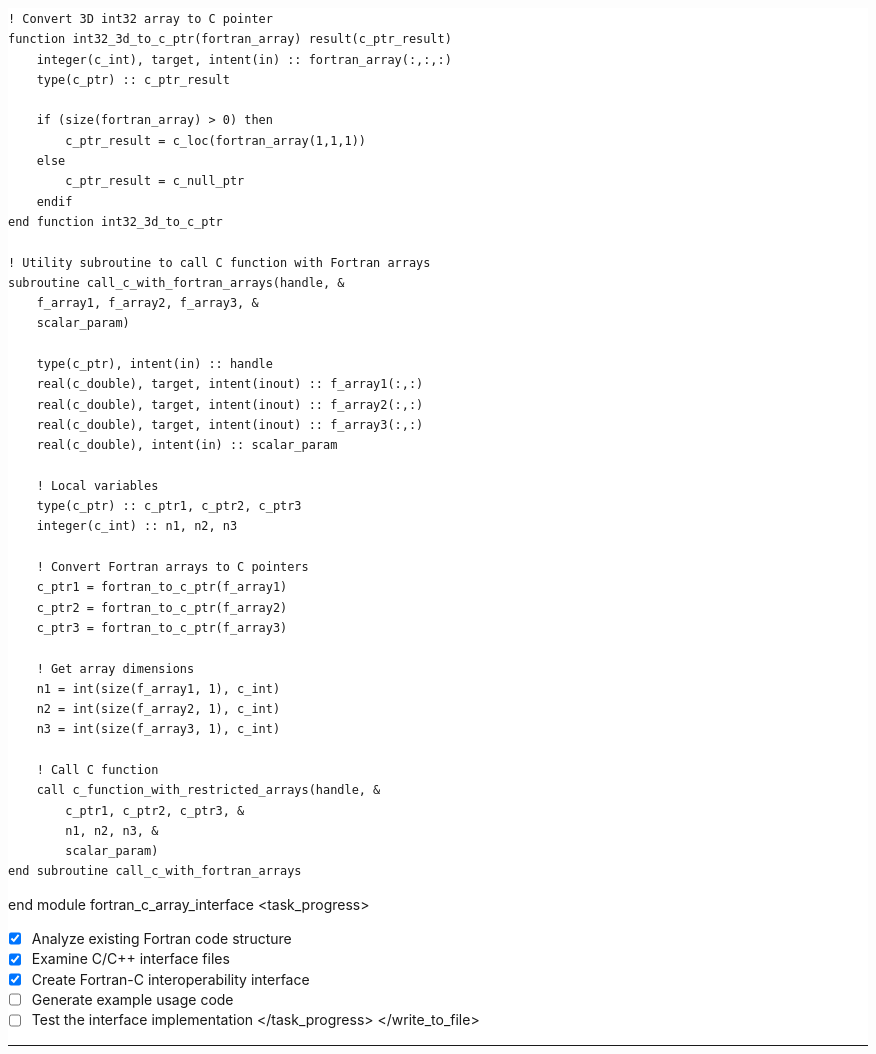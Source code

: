     ! Convert 3D int32 array to C pointer
    function int32_3d_to_c_ptr(fortran_array) result(c_ptr_result)
        integer(c_int), target, intent(in) :: fortran_array(:,:,:)
        type(c_ptr) :: c_ptr_result
        
        if (size(fortran_array) > 0) then
            c_ptr_result = c_loc(fortran_array(1,1,1))
        else
            c_ptr_result = c_null_ptr
        endif
    end function int32_3d_to_c_ptr

    ! Utility subroutine to call C function with Fortran arrays
    subroutine call_c_with_fortran_arrays(handle, &
        f_array1, f_array2, f_array3, &
        scalar_param)
        
        type(c_ptr), intent(in) :: handle
        real(c_double), target, intent(inout) :: f_array1(:,:)
        real(c_double), target, intent(inout) :: f_array2(:,:)
        real(c_double), target, intent(inout) :: f_array3(:,:)
        real(c_double), intent(in) :: scalar_param
        
        ! Local variables
        type(c_ptr) :: c_ptr1, c_ptr2, c_ptr3
        integer(c_int) :: n1, n2, n3
        
        ! Convert Fortran arrays to C pointers
        c_ptr1 = fortran_to_c_ptr(f_array1)
        c_ptr2 = fortran_to_c_ptr(f_array2)
        c_ptr3 = fortran_to_c_ptr(f_array3)
        
        ! Get array dimensions
        n1 = int(size(f_array1, 1), c_int)
        n2 = int(size(f_array2, 1), c_int)
        n3 = int(size(f_array3, 1), c_int)
        
        ! Call C function
        call c_function_with_restricted_arrays(handle, &
            c_ptr1, c_ptr2, c_ptr3, &
            n1, n2, n3, &
            scalar_param)
    end subroutine call_c_with_fortran_arrays

end module fortran_c_array_interface
</content>
<task_progress>
- [x] Analyze existing Fortran code structure
- [x] Examine C/C++ interface files
- [x] Create Fortran-C interoperability interface
- [ ] Generate example usage code
- [ ] Test the interface implementation
</task_progress>
</write_to_file>

---